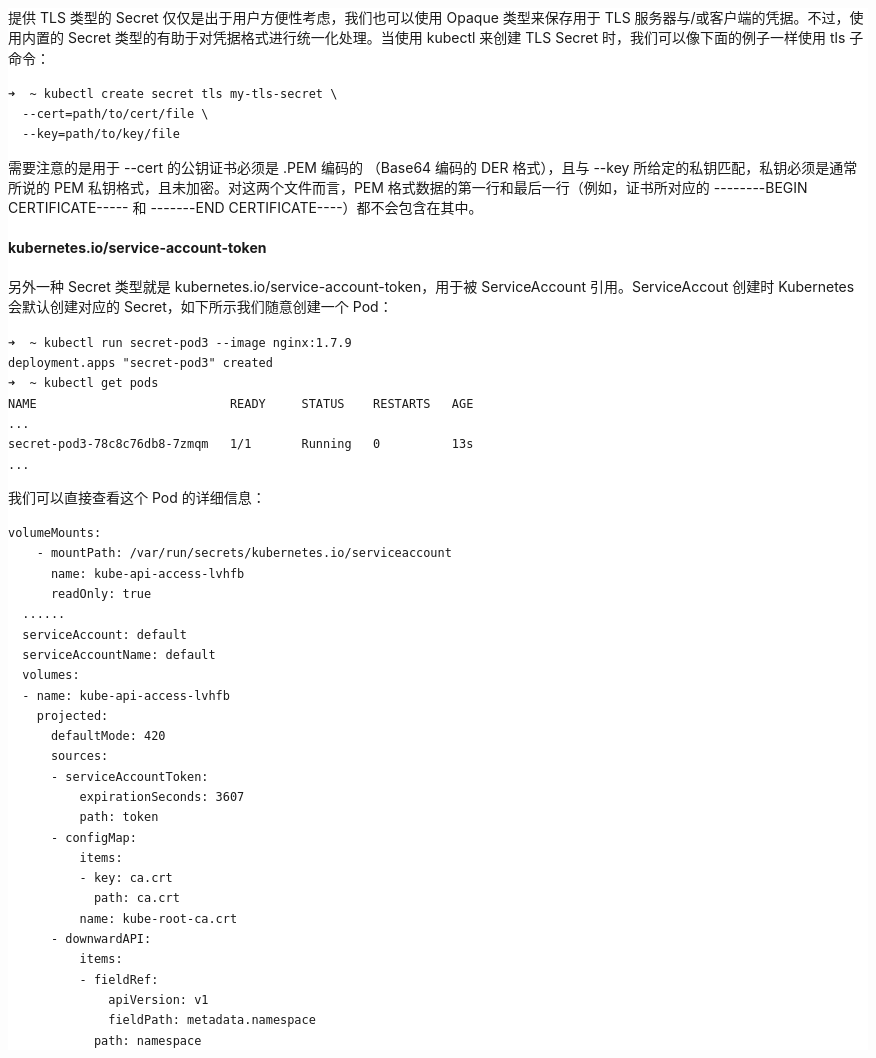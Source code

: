 提供 TLS 类型的 Secret 仅仅是出于用户方便性考虑，我们也可以使用 Opaque 类型来保存用于 TLS 服务器与/或客户端的凭据。不过，使用内置的 Secret 类型的有助于对凭据格式进行统一化处理。当使用 kubectl 来创建 TLS Secret 时，我们可以像下面的例子一样使用 tls 子命令：



```plain
➜  ~ kubectl create secret tls my-tls-secret \
  --cert=path/to/cert/file \
  --key=path/to/key/file
```

需要注意的是用于 --cert 的公钥证书必须是 .PEM 编码的 （Base64 编码的 DER 格式），且与 --key 所给定的私钥匹配，私钥必须是通常所说的 PEM 私钥格式，且未加密。对这两个文件而言，PEM 格式数据的第一行和最后一行（例如，证书所对应的 --------BEGIN CERTIFICATE----- 和 -------END CERTIFICATE----）都不会包含在其中。

#### kubernetes.io/service-account-token

另外一种 Secret 类型就是 kubernetes.io/service-account-token，用于被 ServiceAccount 引用。ServiceAccout 创建时 Kubernetes 会默认创建对应的 Secret，如下所示我们随意创建一个 Pod：



```plain
➜  ~ kubectl run secret-pod3 --image nginx:1.7.9
deployment.apps "secret-pod3" created
➜  ~ kubectl get pods
NAME                           READY     STATUS    RESTARTS   AGE
...
secret-pod3-78c8c76db8-7zmqm   1/1       Running   0          13s
...
```

我们可以直接查看这个 Pod 的详细信息：



```plain
volumeMounts:
    - mountPath: /var/run/secrets/kubernetes.io/serviceaccount
      name: kube-api-access-lvhfb
      readOnly: true
  ......
  serviceAccount: default
  serviceAccountName: default
  volumes:
  - name: kube-api-access-lvhfb
    projected:
      defaultMode: 420
      sources:
      - serviceAccountToken:
          expirationSeconds: 3607
          path: token
      - configMap:
          items:
          - key: ca.crt
            path: ca.crt
          name: kube-root-ca.crt
      - downwardAPI:
          items:
          - fieldRef:
              apiVersion: v1
              fieldPath: metadata.namespace
            path: namespace
```
